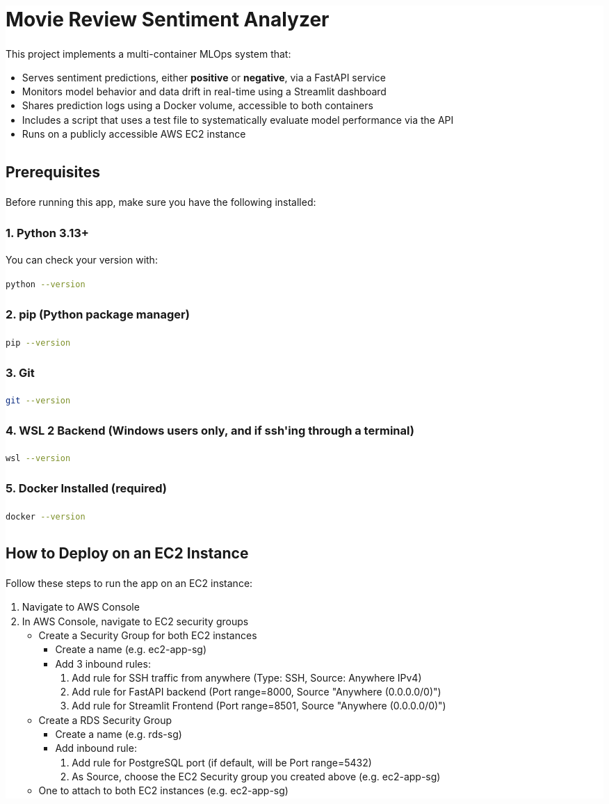 # Movie Review Sentiment Analyzer

This project implements a multi-container MLOps system that:

* Serves sentiment predictions, either **positive** or **negative**, via a FastAPI service
* Monitors model behavior and data drift in real-time using a Streamlit dashboard
* Shares prediction logs using a Docker volume, accessible to both containers
* Includes a script that uses a test file to systematically evaluate model performance via the API
* Runs on a publicly accessible AWS EC2 instance

## Prerequisites

Before running this app, make sure you have the following installed:

### 1. Python 3.13+

You can check your version with:

```bash
python --version
```

### 2. pip (Python package manager)

```bash
pip --version
```

### 3. Git

```bash
git --version
```

### 4. WSL 2 Backend (Windows users only, and if ssh'ing through a terminal)

```bash
wsl --version
```

### 5. Docker Installed (required)

```bash
docker --version
```

## How to Deploy on an EC2 Instance

Follow these steps to run the app on an EC2 instance:

1. Navigate to AWS Console
2. In AWS Console, navigate to EC2 security groups
	- Create a Security Group for both EC2 instances
		* Create a name (e.g. ec2-app-sg)
		* Add 3 inbound rules:
			1. Add rule for SSH traffic from anywhere (Type: SSH, Source: Anywhere IPv4)
			2. Add rule for FastAPI backend (Port range=8000, Source "Anywhere (0.0.0.0/0)")
			3. Add rule for Streamlit Frontend (Port range=8501, Source "Anywhere (0.0.0.0/0)")
	- Create a RDS Security Group
		* Create a name (e.g. rds-sg)
		* Add inbound rule:
			1. Add rule for PostgreSQL port (if default, will be Port range=5432)
			2. As Source, choose the EC2 Security group you created above (e.g. ec2-app-sg)
	- One to attach to both EC2 instances (e.g. ec2-app-sg)
